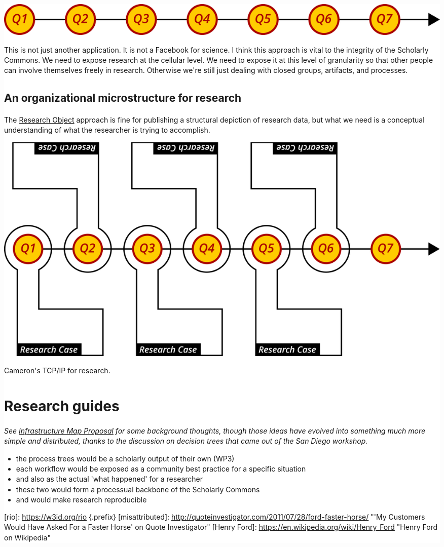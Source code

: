 ![A researcher's stream of questions](question_stream.svg)

This is not just another application. It is not a Facebook for science. I think
this approach is vital to the integrity of the Scholarly Commons. We need to
expose research at the cellular level. We need to expose it at this level of
granularity so that other people can involve themselves freely in research.
Otherwise we're still just dealing with closed groups, artifacts, and
processes.

## An organizational microstructure for research

The [Research Object] approach is fine for publishing a structural depiction of
research data, but what we need is a conceptual understanding of what the
researcher is trying to accomplish.

![Questions with research cases](question_stream_with_research_cases.svg)

Cameron's TCP/IP for research.

# Research guides

_See [Infrastructure Map Proposal][IMP] for some background thoughts, though
those ideas have evolved into something much more simple and distributed,
thanks to the discussion on decision trees that came out of the San Diego
workshop._

* the process trees would be a scholarly output of their own (WP3)
* each workflow would be exposed as a community best practice for a specific situation
* and also as the actual 'what happened' for a researcher
* these two would form a processual backbone of the Scholarly Commons
* and would make research reproducible


[dio]: <https://w3id.org/dio>
[IBIS]: <https://en.wikipedia.org/wiki/Issue-Based_Information_System> "Issue-based Information Systems on Wikipedia"
[DecisionML]: <https://www.w3.org/2005/Incubator/decision/wiki/Draft_Final_Report>
[Scholonto]: <http://projects.kmi.open.ac.uk/scholonto/>
[Hydra]: <https://hydra-cg.com>
[Knowledge Design]: <http://jeffreyschnapp.com/wp-content/uploads/2011/06/HH_lectures_Schnapp_01.pdf>
[Verborgh]: <https://ruben.verborgh.org/phd/>
[DtheCP]: <https://docs.google.com/document/d/1iZplXo3meTR5164fbkk40-CrauZk89PgxvsZ_jDPTCQ/edit> "Defining the Commons Platform Proposal"
[IMP]: <https://docs.google.com/document/d/1ciLAzl65ppmJ_GOPrpkA-s8XXLBmqocME1KkQ5adgUc/edit> "Infrastructure Map Proposal"
[BtheSC]: <https://docs.google.com/document/d/1YIxxMpcOni7alThkdVvvrnc_edKay2Ow4kiRwBDTQrs/edit> "Branding the Scholarly Commons"
[Bruce Caron]: <https://cybersocialstructure.org/2016/10/18/think-of-science-like-an-incurable-intellectual-disease-part-3/>
[collective]: <https://cybersocialstructure.org/2016/10/03/think-of-science-like-an-incurable-intellectual-disease/>
[caveat]: <https://groups.google.com/a/force11.org/d/msg/steering-scwg/tE8yA-zEGrU/F2yMIEuFCAAJ>
[Pathways]: <https://docs.google.com/document/d/1iGiLTimTeue-Gumk0BZZfzOeDHNJI8jvRRYY84ZHVcc/edit?usp=sharing> "Doable pathways to the Scholarly Commons"
[Why is open]: <http://cameronneylon.net/blog/not-what-not-who-or-how-but-why-is-open/> "Not what, not who, or how, but Why is Open? by Cameron Neylon"
[Research Object]: <http://researchobject.org>
[earlier emails]: <https://docs.google.com/document/d/1y8AZWIJN5mJ3xloxXblsSENmvl4meBn0H2rxUG8HIec/edit?usp=sharing> 
[ORCiD]: <https://orcid.org/>
[IndieAuth]: <https://indieweb.org/IndieAuth>
[Continuing the conversations]: <https://docs.google.com/document/d/1eF30cXlPhKHW9brLonb2UJkM4Gk5vcpbegS3D-3tOnA/edit?usp=sharing>
[rio]: <https://w3id.org/rio> {.prefix}
[misattributed]: <http://quoteinvestigator.com/2011/07/28/ford-faster-horse/> "'My Customers Would Have Asked For a Faster Horse' on Quote Investigator"
[Henry Ford]: <https://en.wikipedia.org/wiki/Henry_Ford> "Henry Ford on Wikipedia"